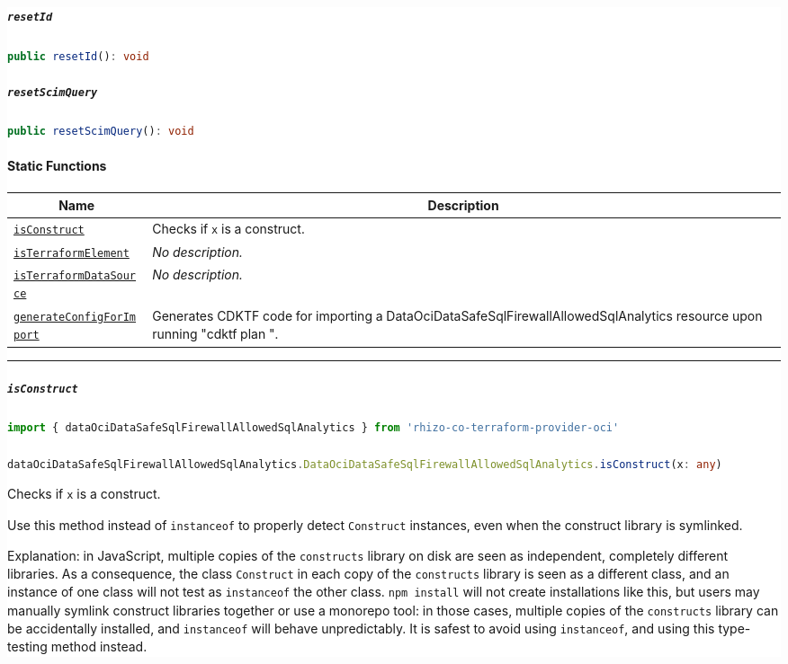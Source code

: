 ##### `resetId` <a name="resetId" id="rhizo-co-terraform-provider-oci.dataOciDataSafeSqlFirewallAllowedSqlAnalytics.DataOciDataSafeSqlFirewallAllowedSqlAnalytics.resetId"></a>

```typescript
public resetId(): void
```

##### `resetScimQuery` <a name="resetScimQuery" id="rhizo-co-terraform-provider-oci.dataOciDataSafeSqlFirewallAllowedSqlAnalytics.DataOciDataSafeSqlFirewallAllowedSqlAnalytics.resetScimQuery"></a>

```typescript
public resetScimQuery(): void
```

#### Static Functions <a name="Static Functions" id="Static Functions"></a>

| **Name** | **Description** |
| --- | --- |
| <code><a href="#rhizo-co-terraform-provider-oci.dataOciDataSafeSqlFirewallAllowedSqlAnalytics.DataOciDataSafeSqlFirewallAllowedSqlAnalytics.isConstruct">isConstruct</a></code> | Checks if `x` is a construct. |
| <code><a href="#rhizo-co-terraform-provider-oci.dataOciDataSafeSqlFirewallAllowedSqlAnalytics.DataOciDataSafeSqlFirewallAllowedSqlAnalytics.isTerraformElement">isTerraformElement</a></code> | *No description.* |
| <code><a href="#rhizo-co-terraform-provider-oci.dataOciDataSafeSqlFirewallAllowedSqlAnalytics.DataOciDataSafeSqlFirewallAllowedSqlAnalytics.isTerraformDataSource">isTerraformDataSource</a></code> | *No description.* |
| <code><a href="#rhizo-co-terraform-provider-oci.dataOciDataSafeSqlFirewallAllowedSqlAnalytics.DataOciDataSafeSqlFirewallAllowedSqlAnalytics.generateConfigForImport">generateConfigForImport</a></code> | Generates CDKTF code for importing a DataOciDataSafeSqlFirewallAllowedSqlAnalytics resource upon running "cdktf plan <stack-name>". |

---

##### `isConstruct` <a name="isConstruct" id="rhizo-co-terraform-provider-oci.dataOciDataSafeSqlFirewallAllowedSqlAnalytics.DataOciDataSafeSqlFirewallAllowedSqlAnalytics.isConstruct"></a>

```typescript
import { dataOciDataSafeSqlFirewallAllowedSqlAnalytics } from 'rhizo-co-terraform-provider-oci'

dataOciDataSafeSqlFirewallAllowedSqlAnalytics.DataOciDataSafeSqlFirewallAllowedSqlAnalytics.isConstruct(x: any)
```

Checks if `x` is a construct.

Use this method instead of `instanceof` to properly detect `Construct`
instances, even when the construct library is symlinked.

Explanation: in JavaScript, multiple copies of the `constructs` library on
disk are seen as independent, completely different libraries. As a
consequence, the class `Construct` in each copy of the `constructs` library
is seen as a different class, and an instance of one class will not test as
`instanceof` the other class. `npm install` will not create installations
like this, but users may manually symlink construct libraries together or
use a monorepo tool: in those cases, multiple copies of the `constructs`
library can be accidentally installed, and `instanceof` will behave
unpredictably. It is safest to avoid using `instanceof`, and using
this type-testing method instead.
